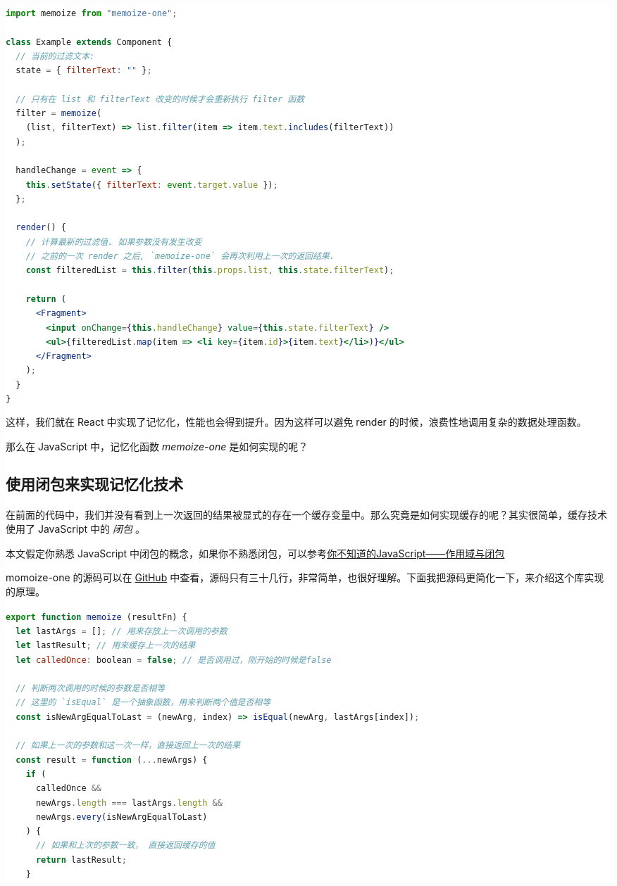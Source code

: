 ```jsx
import memoize from "memoize-one";

class Example extends Component {
  // 当前的过滤文本:
  state = { filterText: "" };

  // 只有在 list 和 filterText 改变的时候才会重新执行 filter 函数
  filter = memoize(
    (list, filterText) => list.filter(item => item.text.includes(filterText))
  );

  handleChange = event => {
    this.setState({ filterText: event.target.value });
  };

  render() {
    // 计算最新的过滤值. 如果参数没有发生改变
    // 之前的一次 render 之后, `memoize-one` 会再次利用上一次的返回结果.
    const filteredList = this.filter(this.props.list, this.state.filterText);

    return (
      <Fragment>
        <input onChange={this.handleChange} value={this.state.filterText} />
        <ul>{filteredList.map(item => <li key={item.id}>{item.text}</li>)}</ul>
      </Fragment>
    );
  }
}
```

这样，我们就在 React 中实现了记忆化，性能也会得到提升。因为这样可以避免 render 的时候，浪费性地调用复杂的数据处理函数。

那么在 JavaScript 中，记忆化函数 *memoize-one* 是如何实现的呢？

## 使用闭包来实现记忆化技术

在前面的代码中，我们并没有看到上一次返回的结果被显式的存在一个缓存变量中。那么究竟是如何实现缓存的呢？其实很简单，缓存技术使用了 JavaScript 中的 *闭包* 。

本文假定你熟悉 JavaScript 中闭包的概念，如果你不熟悉闭包，可以参考[你不知道的JavaScript——作用域与闭包](https://github.com/getify/You-Dont-Know-JS/blob/1ed-zh-CN/scope%20&%20closures/README.md#you-dont-know-js-scope--closures)

momoize-one 的源码可以在 [GitHub](https://github.com/alexreardon/memoize-one/blob/master/src/index.js) 中查看，源码只有三十几行，非常简单，也很好理解。下面我把源码更简化一下，来介绍这个库实现的原理。

```js
export function memoize (resultFn) {
  let lastArgs = []; // 用来存放上一次调用的参数
  let lastResult; // 用来缓存上一次的结果
  let calledOnce: boolean = false; // 是否调用过，刚开始的时候是false

  // 判断两次调用的时候的参数是否相等
  // 这里的 `isEqual` 是一个抽象函数，用来判断两个值是否相等
  const isNewArgEqualToLast = (newArg, index) => isEqual(newArg, lastArgs[index]);

  // 如果上一次的参数和这一次一样，直接返回上一次的结果
  const result = function (...newArgs) {
    if (
      calledOnce &&
      newArgs.length === lastArgs.length &&
      newArgs.every(isNewArgEqualToLast)
    ) {
      // 如果和上次的参数一致， 直接返回缓存的值
      return lastResult;
    }

```